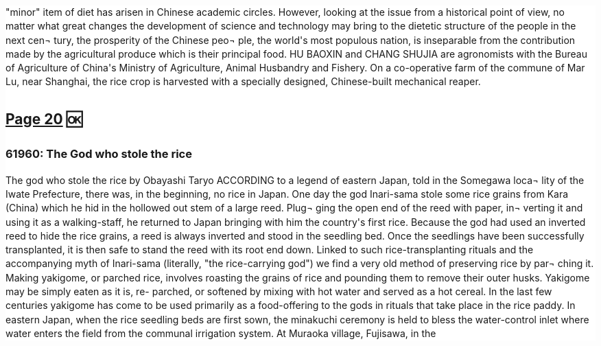 "minor" item of diet has arisen in
Chinese academic circles. However,
looking at the issue from a historical
point of view, no matter what great
changes the development of science and
technology may bring to the dietetic
structure of the people in the next cen¬
tury, the prosperity of the Chinese peo¬
ple, the world's most populous nation, is
inseparable from the contribution made
by the agricultural produce which is their
principal food.
HU BAOXIN and CHANG SHUJIA are
agronomists with the Bureau of Agriculture of
China's Ministry of Agriculture, Animal
Husbandry and Fishery.
On a co-operative farm of the commune
of Mar Lu, near Shanghai, the rice crop is
harvested with a specially designed,
Chinese-built mechanical reaper.
## [Page 20](https://demo.humlab.umu.se/courier/062352engo.pdf#page=20) 🆗
### 61960: The God who stole the rice
The god
who stole the rice
by Obayashi Taryo
ACCORDING to a legend of eastern
Japan, told in the Somegawa loca¬
lity of the Iwate Prefecture, there
was, in the beginning, no rice in Japan. One
day the god Inari-sama stole some rice
grains from Kara (China) which he hid in
the hollowed out stem of a large reed. Plug¬
ging the open end of the reed with paper, in¬
verting it and using it as a walking-staff, he
returned to Japan bringing with him the
country's first rice.
Because the god had used an inverted
reed to hide the rice grains, a reed is always
inverted and stood in the seedling bed. Once
the seedlings have been successfully
transplanted, it is then safe to stand the reed
with its root end down.
Linked to such rice-transplanting rituals
and the accompanying myth of Inari-sama
(literally, "the rice-carrying god") we find
a very old method of preserving rice by par¬
ching it. Making yakigome, or parched rice,
involves roasting the grains of rice and
pounding them to remove their outer husks.
Yakigome may be simply eaten as it is, re-
parched, or softened by mixing with hot
water and served as a hot cereal. In the last
few centuries yakigome has come to be used
primarily as a food-offering to the gods in
rituals that take place in the rice paddy.
In eastern Japan, when the rice seedling
beds are first sown, the minakuchi
ceremony is held to bless the water-control
inlet where water enters the field from the
communal irrigation system.
At Muraoka village, Fujisawa, in the